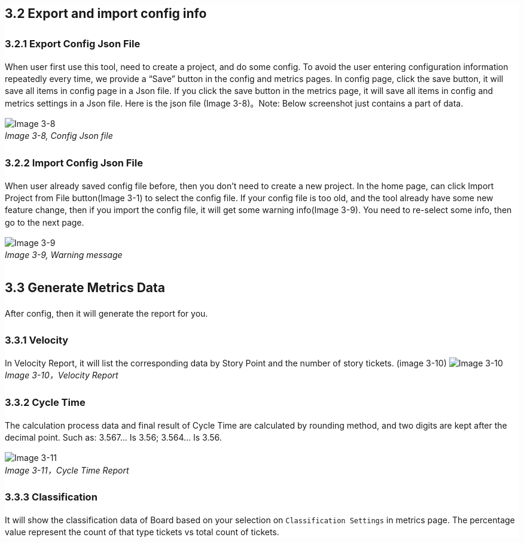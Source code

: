 ## 3.2 Export and import config info

### 3.2.1 Export Config Json File

When user first use this tool, need to create a project, and do some config. To avoid the user entering configuration information repeatedly every time, we provide a “Save” button in the config and metrics pages. In config page, click the save button, it will save all items in config page in a Json file. If you click the save button in the metrics page, it will save all items in config and metrics settings in a Json file. Here is the json file (Image 3-8)。Note: Below screenshot just contains a part of data.

![Image 3-8](https://user-images.githubusercontent.com/995849/89784710-b4c41180-db4b-11ea-9bc4-db14ce98ef69.png)\
_Image 3-8, Config Json file_

### 3.2.2 Import Config Json File

When user already saved config file before, then you don’t need to create a new project. In the home page, can click Import Project from File button(Image 3-1) to select the config file. If your config file is too old, and the tool already have some new feature change, then if you import the config file, it will get some warning info(Image 3-9). You need to re-select some info, then go to the next page.

![Image 3-9](https://user-images.githubusercontent.com/995849/89784267-f902e200-db4a-11ea-9d0b-a8ab29a8819e.png)\
_Image 3-9, Warning message_

## 3.3 Generate Metrics Data

After config, then it will generate the report for you.

### 3.3.1 Velocity

In Velocity Report, it will list the corresponding data by Story Point and the number of story tickets. (image 3-10)
![Image 3-10](https://user-images.githubusercontent.com/995849/90856819-5ef63180-e3b5-11ea-8e94-e5363d305cf1.png)\
_Image 3-10，Velocity Report_

### 3.3.2 Cycle Time

The calculation process data and final result of Cycle Time are calculated by rounding method, and two digits are kept after the decimal point. Such as: 3.567... Is 3.56; 3.564... Is 3.56.

![Image 3-11](https://user-images.githubusercontent.com/995849/89784273-fbfdd280-db4a-11ea-9185-da89a862dace.png)\
_Image 3-11，Cycle Time Report_

### 3.3.3 Classification

It will show the classification data of Board based on your selection on `Classification Settings` in metrics page. 
The percentage value represent the count of that type tickets vs total count of tickets. 
